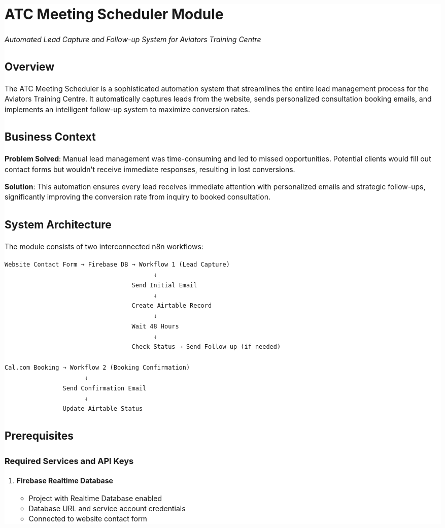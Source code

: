 # ATC Meeting Scheduler Module

_Automated Lead Capture and Follow-up System for Aviators Training Centre_

## Overview

The ATC Meeting Scheduler is a sophisticated automation system that streamlines the entire lead management process for the Aviators Training Centre. It automatically captures leads from the website, sends personalized consultation booking emails, and implements an intelligent follow-up system to maximize conversion rates.

## Business Context

**Problem Solved**: Manual lead management was time-consuming and led to missed opportunities. Potential clients would fill out contact forms but wouldn't receive immediate responses, resulting in lost conversions.

**Solution**: This automation ensures every lead receives immediate attention with personalized emails and strategic follow-ups, significantly improving the conversion rate from inquiry to booked consultation.

## System Architecture

The module consists of two interconnected n8n workflows:

```
Website Contact Form → Firebase DB → Workflow 1 (Lead Capture)
                                         ↓
                                   Send Initial Email
                                         ↓
                                   Create Airtable Record
                                         ↓
                                   Wait 48 Hours
                                         ↓
                                   Check Status → Send Follow-up (if needed)

Cal.com Booking → Workflow 2 (Booking Confirmation)
                      ↓
                Send Confirmation Email
                      ↓
                Update Airtable Status
```

## Prerequisites

### Required Services and API Keys

1. **Firebase Realtime Database**

   - Project with Realtime Database enabled
   - Database URL and service account credentials
   - Connected to website contact form

